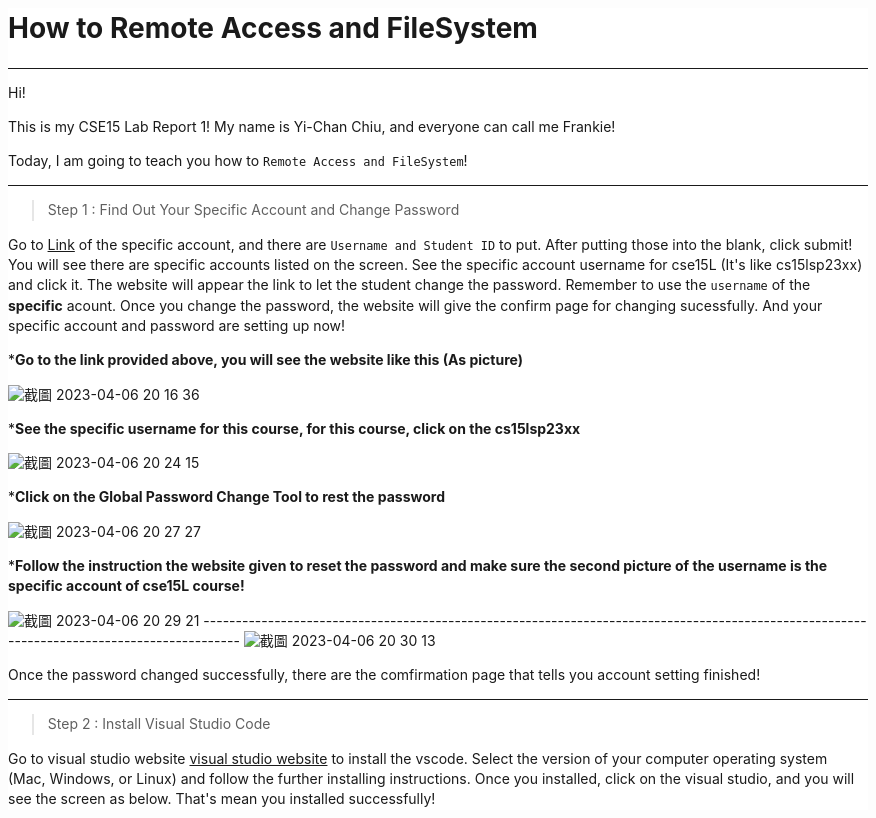 # How to Remote Access and FileSystem

--------------------------------------

Hi!

This is my CSE15 Lab Report 1! My name is Yi-Chan Chiu, and everyone can call me Frankie!

Today, I am going to teach you how to `Remote Access and FileSystem`!

--------------------------------------
> Step 1 : Find Out Your Specific Account and Change Password

Go to [Link](https://sdacs.ucsd.edu/~icc/index.php) of the specific account, and there are `Username and Student ID` to put. After putting those into the 
blank, click submit! You will see there are specific accounts listed on the screen. See the specific account username for cse15L (It's like cs15lsp23xx) and  click it. The website will appear the link to let the student change the password. Remember to use the `username` of the **specific** acount. Once you change the password, the website will give the confirm page for changing sucessfully. And your specific account and password are setting up now!

***Go to the link provided above, you will see the website like this (As picture)**

<img width="1374" alt="截圖 2023-04-06 20 16 36" src="https://user-images.githubusercontent.com/130111605/230534336-bc8d0f3a-0da1-405c-97c3-e0e96c8b436f.png">


***See the specific username for this course, for this course, click on the cs15lsp23xx**

<img width="1291" alt="截圖 2023-04-06 20 24 15" src="https://user-images.githubusercontent.com/130111605/230534929-07a4c4da-dfeb-4f82-ab0e-7c7b84d0e7ce.png">


***Click on the Global Password Change Tool to rest the password**

<img width="1274" alt="截圖 2023-04-06 20 27 27" src="https://user-images.githubusercontent.com/130111605/230535109-fe90bbc6-13ea-4872-acb4-b3c28762d7cb.png">


***Follow the instruction the website given to reset the password and make sure the second picture of the username is the specific account of cse15L course!**

<img width="1157" alt="截圖 2023-04-06 20 29 21" src="https://user-images.githubusercontent.com/130111605/230535245-47f4a4ba-d3a7-4087-87da-819b6207db57.png">
-------------------------------------------------------------------------------------------------------------------------------------------
<img width="1161" alt="截圖 2023-04-06 20 30 13" src="https://user-images.githubusercontent.com/130111605/230535293-76b14a2b-b735-43fc-9705-4375ce57f090.png">

Once the password changed successfully, there are the comfirmation page that tells you account setting finished!

--------------------------------------

> Step 2 : Install Visual Studio Code 

Go to visual studio website [visual studio website](https://code.visualstudio.com/download) to install the vscode. Select the version of your computer operating system (Mac, Windows, or Linux) and follow the further installing instructions. Once you installed, click on the visual studio, and you will see the screen as below. That's mean you installed successfully!

